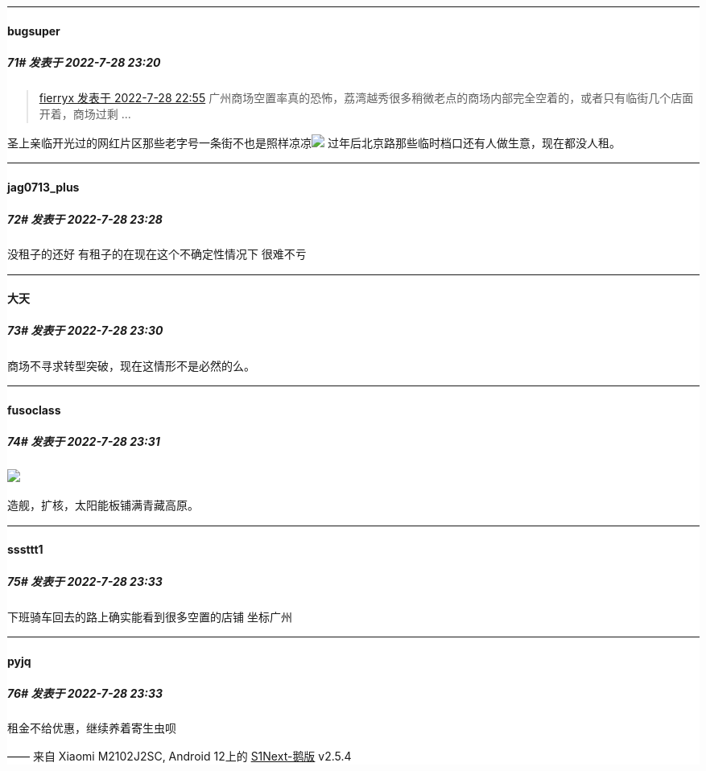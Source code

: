 

*****

####  bugsuper  
##### 71#       发表于 2022-7-28 23:20

<blockquote><a href="httphttps://bbs.saraba1st.com/2b/forum.php?mod=redirect&amp;goto=findpost&amp;pid=56844287&amp;ptid=2084031" target="_blank">fierryx 发表于 2022-7-28 22:55</a>
广州商场空置率真的恐怖，荔湾越秀很多稍微老点的商场内部完全空着的，或者只有临街几个店面开着，商场过剩 ...</blockquote>
圣上亲临开光过的网红片区那些老字号一条街不也是照样凉凉<img src="https://static.saraba1st.com/image/smiley/face2017/008.png" referrerpolicy="no-referrer">
过年后北京路那些临时档口还有人做生意，现在都没人租。



*****

####  jag0713_plus  
##### 72#       发表于 2022-7-28 23:28

没租子的还好 有租子的在现在这个不确定性情况下 很难不亏

*****

####  大天  
##### 73#       发表于 2022-7-28 23:30

商场不寻求转型突破，现在这情形不是必然的么。

*****

####  fusoclass  
##### 74#       发表于 2022-7-28 23:31

<img src="https://static.saraba1st.com/image/smiley/face2017/067.png" referrerpolicy="no-referrer">

造舰，扩核，太阳能板铺满青藏高原。



*****

####  sssttt1  
##### 75#       发表于 2022-7-28 23:33

下班骑车回去的路上确实能看到很多空置的店铺
坐标广州

*****

####  pyjq  
##### 76#       发表于 2022-7-28 23:33

租金不给优惠，继续养着寄生虫呗

—— 来自 Xiaomi M2102J2SC, Android 12上的 [S1Next-鹅版](https://github.com/ykrank/S1-Next/releases) v2.5.4
